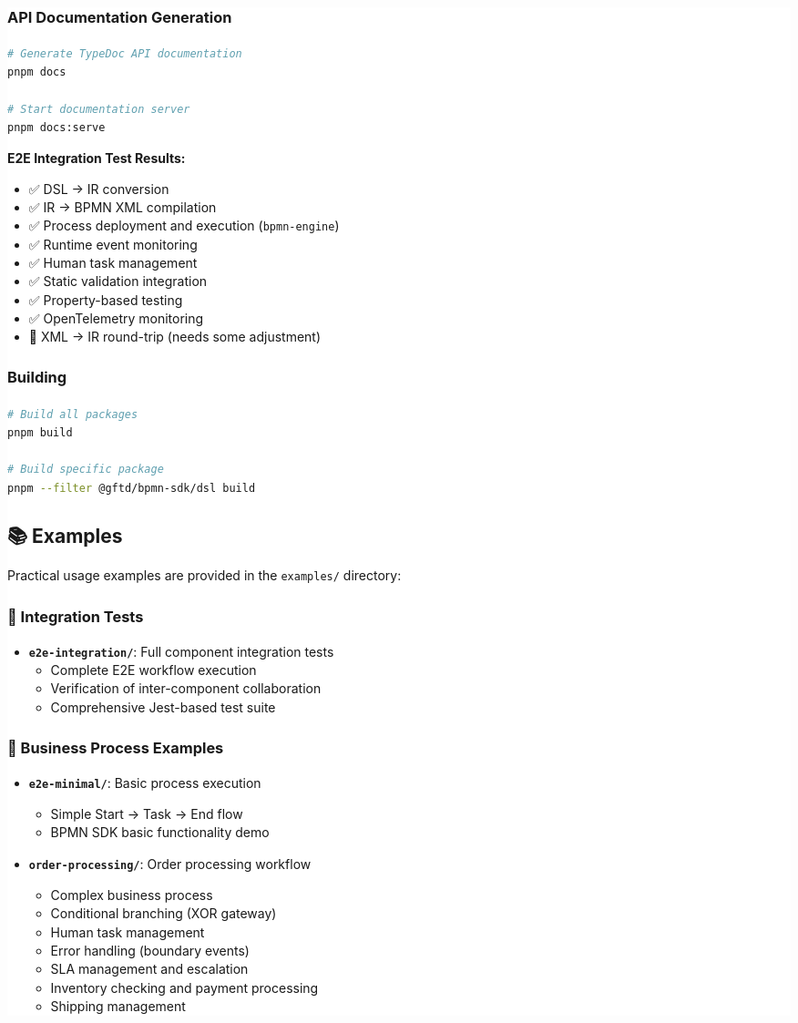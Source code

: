 ### API Documentation Generation
```bash
# Generate TypeDoc API documentation
pnpm docs

# Start documentation server
pnpm docs:serve
```

**E2E Integration Test Results:**
- ✅ DSL → IR conversion
- ✅ IR → BPMN XML compilation
- ✅ Process deployment and execution (`bpmn-engine`)
- ✅ Runtime event monitoring
- ✅ Human task management
- ✅ Static validation integration
- ✅ Property-based testing
- ✅ OpenTelemetry monitoring
- 🔄 XML → IR round-trip (needs some adjustment)

### Building
```bash
# Build all packages
pnpm build

# Build specific package
pnpm --filter @gftd/bpmn-sdk/dsl build
```

## 📚 Examples

Practical usage examples are provided in the `examples/` directory:

### 🧪 Integration Tests
- **`e2e-integration/`**: Full component integration tests
  - Complete E2E workflow execution
  - Verification of inter-component collaboration
  - Comprehensive Jest-based test suite

### 💼 Business Process Examples
- **`e2e-minimal/`**: Basic process execution
  - Simple Start → Task → End flow
  - BPMN SDK basic functionality demo

- **`order-processing/`**: Order processing workflow
  - Complex business process
  - Conditional branching (XOR gateway)
  - Human task management
  - Error handling (boundary events)
  - SLA management and escalation
  - Inventory checking and payment processing
  - Shipping management
